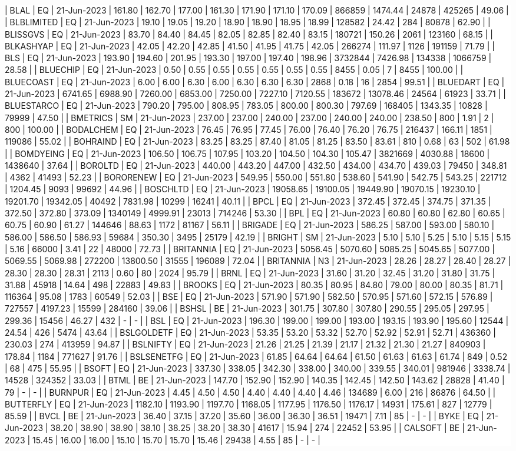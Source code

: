| BLAL | EQ | 21-Jun-2023 | 161.80 | 162.70 | 177.00 | 161.30 | 171.90 | 171.10 | 170.09 | 866859 | 1474.44 | 24878 | 425265 | 49.06 |
| BLBLIMITED | EQ | 21-Jun-2023 | 19.10 | 19.05 | 19.20 | 18.90 | 18.90 | 18.95 | 18.99 | 128582 | 24.42 | 284 | 80878 | 62.90 |
| BLISSGVS | EQ | 21-Jun-2023 | 83.70 | 84.40 | 84.45 | 82.05 | 82.85 | 82.40 | 83.15 | 180721 | 150.26 | 2061 | 123160 | 68.15 |
| BLKASHYAP | EQ | 21-Jun-2023 | 42.05 | 42.20 | 42.85 | 41.50 | 41.95 | 41.75 | 42.05 | 266274 | 111.97 | 1126 | 191159 | 71.79 |
| BLS | EQ | 21-Jun-2023 | 193.90 | 194.60 | 201.95 | 193.30 | 197.00 | 197.40 | 198.96 | 3732844 | 7426.98 | 134338 | 1066759 | 28.58 |
| BLUECHIP | EQ | 21-Jun-2023 | 0.50 | 0.55 | 0.55 | 0.55 | 0.55 | 0.55 | 0.55 | 8455 | 0.05 | 7 | 8455 | 100.00 |
| BLUECOAST | EQ | 21-Jun-2023 | 6.00 | 6.00 | 6.30 | 6.00 | 6.30 | 6.30 | 6.30 | 2868 | 0.18 | 16 | 2854 | 99.51 |
| BLUEDART | EQ | 21-Jun-2023 | 6741.65 | 6988.90 | 7260.00 | 6853.00 | 7250.00 | 7227.10 | 7120.55 | 183672 | 13078.46 | 24564 | 61923 | 33.71 |
| BLUESTARCO | EQ | 21-Jun-2023 | 790.20 | 795.00 | 808.95 | 783.05 | 800.00 | 800.30 | 797.69 | 168405 | 1343.35 | 10828 | 79999 | 47.50 |
| BMETRICS | SM | 21-Jun-2023 | 237.00 | 237.00 | 240.00 | 237.00 | 240.00 | 240.00 | 238.50 | 800 | 1.91 | 2 | 800 | 100.00 |
| BODALCHEM | EQ | 21-Jun-2023 | 76.45 | 76.95 | 77.45 | 76.00 | 76.40 | 76.20 | 76.75 | 216437 | 166.11 | 1851 | 119086 | 55.02 |
| BOHRAIND | EQ | 21-Jun-2023 | 83.25 | 83.25 | 87.40 | 81.05 | 81.25 | 83.50 | 83.61 | 810 | 0.68 | 63 | 502 | 61.98 |
| BOMDYEING | EQ | 21-Jun-2023 | 106.50 | 106.75 | 107.95 | 103.20 | 104.50 | 104.30 | 105.47 | 3821669 | 4030.88 | 18600 | 1438640 | 37.64 |
| BOROLTD | EQ | 21-Jun-2023 | 440.00 | 443.20 | 447.00 | 432.50 | 434.00 | 434.70 | 439.03 | 79450 | 348.81 | 4362 | 41493 | 52.23 |
| BORORENEW | EQ | 21-Jun-2023 | 549.95 | 550.00 | 551.80 | 538.60 | 541.90 | 542.75 | 543.25 | 221712 | 1204.45 | 9093 | 99692 | 44.96 |
| BOSCHLTD | EQ | 21-Jun-2023 | 19058.65 | 19100.05 | 19449.90 | 19070.15 | 19230.10 | 19201.70 | 19342.05 | 40492 | 7831.98 | 10299 | 16241 | 40.11 |
| BPCL | EQ | 21-Jun-2023 | 372.45 | 372.45 | 374.75 | 371.35 | 372.50 | 372.80 | 373.09 | 1340149 | 4999.91 | 23013 | 714246 | 53.30 |
| BPL | EQ | 21-Jun-2023 | 60.80 | 60.80 | 62.80 | 60.65 | 60.75 | 60.90 | 61.27 | 144646 | 88.63 | 1172 | 81167 | 56.11 |
| BRIGADE | EQ | 21-Jun-2023 | 586.25 | 587.00 | 593.00 | 580.10 | 586.00 | 586.50 | 586.93 | 59684 | 350.30 | 3495 | 25179 | 42.19 |
| BRIGHT | SM | 21-Jun-2023 | 5.10 | 5.10 | 5.25 | 5.10 | 5.15 | 5.15 | 5.16 | 66000 | 3.41 | 22 | 48000 | 72.73 |
| BRITANNIA | EQ | 21-Jun-2023 | 5056.45 | 5070.60 | 5085.25 | 5045.65 | 5077.00 | 5069.55 | 5069.98 | 272200 | 13800.50 | 31555 | 196089 | 72.04 |
| BRITANNIA | N3 | 21-Jun-2023 | 28.26 | 28.27 | 28.40 | 28.27 | 28.30 | 28.30 | 28.31 | 2113 | 0.60 | 80 | 2024 | 95.79 |
| BRNL | EQ | 21-Jun-2023 | 31.60 | 31.20 | 32.45 | 31.20 | 31.80 | 31.75 | 31.88 | 45918 | 14.64 | 498 | 22883 | 49.83 |
| BROOKS | EQ | 21-Jun-2023 | 80.35 | 80.95 | 84.80 | 79.00 | 80.00 | 80.35 | 81.71 | 116364 | 95.08 | 1783 | 60549 | 52.03 |
| BSE | EQ | 21-Jun-2023 | 571.90 | 571.90 | 582.50 | 570.95 | 571.60 | 572.15 | 576.89 | 727557 | 4197.23 | 15599 | 284160 | 39.06 |
| BSHSL | BE | 21-Jun-2023 | 301.75 | 307.80 | 307.80 | 290.55 | 295.05 | 297.95 | 299.36 | 15456 | 46.27 | 432 | - | - |
| BSL | EQ | 21-Jun-2023 | 196.30 | 199.00 | 199.00 | 193.00 | 193.15 | 193.90 | 195.60 | 12544 | 24.54 | 426 | 5474 | 43.64 |
| BSLGOLDETF | EQ | 21-Jun-2023 | 53.35 | 53.20 | 53.32 | 52.70 | 52.92 | 52.91 | 52.71 | 436360 | 230.03 | 274 | 413959 | 94.87 |
| BSLNIFTY | EQ | 21-Jun-2023 | 21.26 | 21.25 | 21.39 | 21.17 | 21.32 | 21.30 | 21.27 | 840903 | 178.84 | 1184 | 771627 | 91.76 |
| BSLSENETFG | EQ | 21-Jun-2023 | 61.85 | 64.64 | 64.64 | 61.50 | 61.63 | 61.63 | 61.74 | 849 | 0.52 | 68 | 475 | 55.95 |
| BSOFT | EQ | 21-Jun-2023 | 337.30 | 338.05 | 342.30 | 338.00 | 340.00 | 339.55 | 340.01 | 981946 | 3338.74 | 14528 | 324352 | 33.03 |
| BTML | BE | 21-Jun-2023 | 147.70 | 152.90 | 152.90 | 140.35 | 142.45 | 142.50 | 143.62 | 28828 | 41.40 | 79 | - | - |
| BURNPUR | EQ | 21-Jun-2023 | 4.45 | 4.50 | 4.50 | 4.40 | 4.40 | 4.40 | 4.46 | 134689 | 6.00 | 216 | 86876 | 64.50 |
| BUTTERFLY | EQ | 21-Jun-2023 | 1182.10 | 1193.90 | 1197.70 | 1168.05 | 1177.95 | 1176.50 | 1176.17 | 14931 | 175.61 | 827 | 12779 | 85.59 |
| BVCL | BE | 21-Jun-2023 | 36.40 | 37.15 | 37.20 | 35.60 | 36.00 | 36.30 | 36.51 | 19471 | 7.11 | 85 | - | - |
| BYKE | EQ | 21-Jun-2023 | 38.20 | 38.90 | 38.90 | 38.10 | 38.25 | 38.20 | 38.30 | 41617 | 15.94 | 274 | 22452 | 53.95 |
| CALSOFT | BE | 21-Jun-2023 | 15.45 | 16.00 | 16.00 | 15.10 | 15.70 | 15.70 | 15.46 | 29438 | 4.55 | 85 | - | - |
